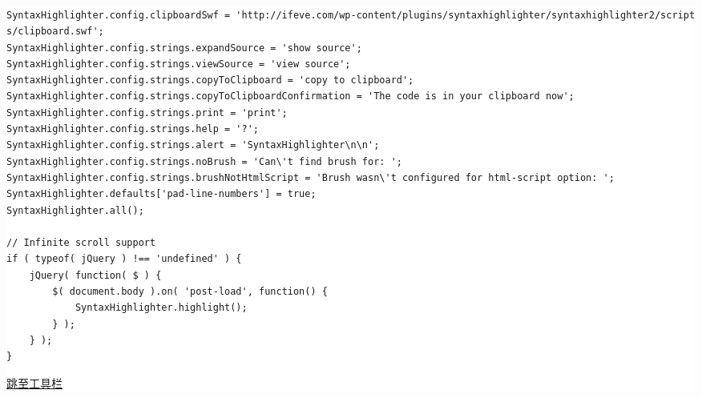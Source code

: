 	SyntaxHighlighter.config.clipboardSwf = 'http://ifeve.com/wp-content/plugins/syntaxhighlighter/syntaxhighlighter2/scripts/clipboard.swf';
	SyntaxHighlighter.config.strings.expandSource = 'show source';
	SyntaxHighlighter.config.strings.viewSource = 'view source';
	SyntaxHighlighter.config.strings.copyToClipboard = 'copy to clipboard';
	SyntaxHighlighter.config.strings.copyToClipboardConfirmation = 'The code is in your clipboard now';
	SyntaxHighlighter.config.strings.print = 'print';
	SyntaxHighlighter.config.strings.help = '?';
	SyntaxHighlighter.config.strings.alert = 'SyntaxHighlighter\n\n';
	SyntaxHighlighter.config.strings.noBrush = 'Can\'t find brush for: ';
	SyntaxHighlighter.config.strings.brushNotHtmlScript = 'Brush wasn\'t configured for html-script option: ';
	SyntaxHighlighter.defaults['pad-line-numbers'] = true;
	SyntaxHighlighter.all();

	// Infinite scroll support
	if ( typeof( jQuery ) !== 'undefined' ) {
		jQuery( function( $ ) {
			$( document.body ).on( 'post-load', function() {
				SyntaxHighlighter.highlight();
			} );
		} );
	}
</script>
<link rel='stylesheet' id='yarppRelatedCss-css'  href='http://ifeve.com/wp-content/plugins/yet-another-related-posts-plugin/style/related.css?ver=5.0.3' type='text/css' media='all' />
<script type='text/javascript' src='http://ifeve.com/wp-includes/js/jquery/ui/core.min.js?ver=1.11.4'></script>
<script type='text/javascript' src='http://ifeve.com/wp-includes/js/jquery/ui/widget.min.js?ver=1.11.4'></script>
<script type='text/javascript' src='http://ifeve.com/wp-includes/js/jquery/ui/tabs.min.js?ver=1.11.4'></script>
<script type='text/javascript' src='http://ifeve.com/wp-includes/js/admin-bar.min.js?ver=5.0.3'></script>
<script type='text/javascript' src='http://ifeve.com/wp-includes/js/comment-reply.min.js?ver=5.0.3'></script>
<script type='text/javascript'>
/* <![CDATA[ */
var ratingsL10n = {"plugin_url":"http:\/\/ifeve.com\/wp-content\/plugins\/wp-postratings","ajax_url":"http:\/\/ifeve.com\/wp-admin\/admin-ajax.php","text_wait":"Please rate only 1 item at a time.","image":"stars_crystal","image_ext":"gif","max":"5","show_loading":"1","show_fading":"1","custom":"0"};
var ratings_mouseover_image=new Image();ratings_mouseover_image.src="http://ifeve.com/wp-content/plugins/wp-postratings/images/stars_crystal/rating_over.gif";;
/* ]]> */
</script>
<script type='text/javascript' src='http://ifeve.com/wp-content/plugins/wp-postratings/js/postratings-js.js?ver=1.86.1'></script>
<script type='text/javascript'>
/* <![CDATA[ */
var viewsCacheL10n = {"admin_ajax_url":"http:\/\/ifeve.com\/wp-admin\/admin-ajax.php","post_id":"5330"};
/* ]]> */
</script>
<script type='text/javascript' src='http://ifeve.com/wp-content/plugins/wp-postviews/postviews-cache.js?ver=1.68'></script>
<script type='text/javascript' src='http://ifeve.com/wp-includes/js/wp-embed.min.js?ver=5.0.3'></script>
<script async="async" type='text/javascript' src='http://ifeve.com/wp-content/plugins/akismet/_inc/form.js?ver=4.1'></script>
		<div id="wpadminbar" class="nojq nojs">
							<a class="screen-reader-shortcut" href="#wp-toolbar" tabindex="1">跳至工具栏</a>
						<div class="quicklinks" id="wp-toolbar" role="navigation" aria-label="工具栏" tabindex="0">
				<ul id="wp-admin-bar-root-default" class="ab-top-menu">